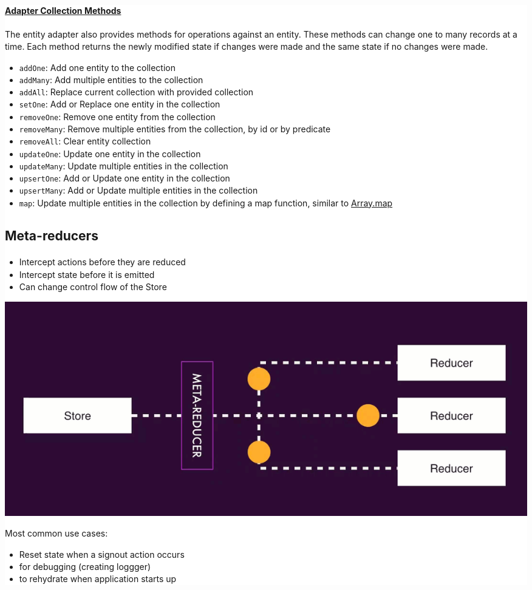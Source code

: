 
#### [Adapter Collection Methods](https://ngrx.io/guide/entity/adapter#adapter-collection-methods)

The entity adapter also provides methods for operations against an entity. These methods can change one to many records at a time. Each method returns the newly modified state if changes were made and the same state if no changes were made.

* `addOne`: Add one entity to the collection
* `addMany`: Add multiple entities to the collection
* `addAll`: Replace current collection with provided collection
* `setOne`: Add or Replace one entity in the collection
* `removeOne`: Remove one entity from the collection
* `removeMany`: Remove multiple entities from the collection, by id or by predicate
* `removeAll`: Clear entity collection
* `updateOne`: Update one entity in the collection
* `updateMany`: Update multiple entities in the collection
* `upsertOne`: Add or Update one entity in the collection
* `upsertMany`: Add or Update multiple entities in the collection
* `map`: Update multiple entities in the collection by defining a map function, similar to [Array.map](https://developer.mozilla.org/en-US/docs/Web/JavaScript/Reference/Global_Objects/Array/map)

## Meta-reducers

* Intercept actions before they are reduced
* Intercept state before it  is emitted
* Can change control flow of the Store

![](../.gitbook/assets/meta-reducer.gif)

Most common use cases:

* Reset state when a signout action occurs
* for debugging \(creating loggger\)
* to rehydrate when application starts up
